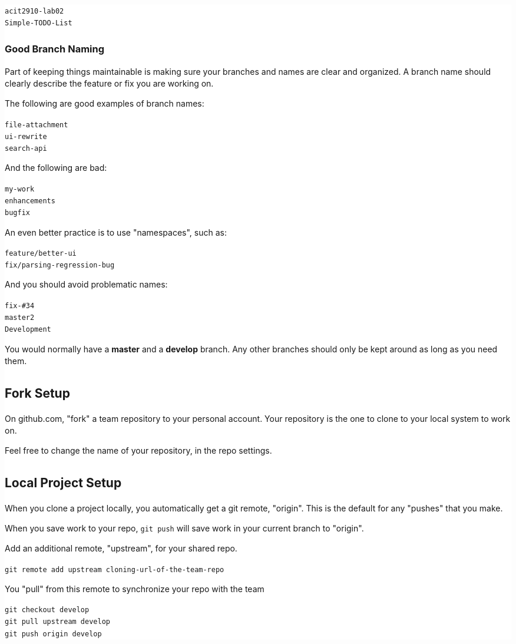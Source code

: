     acit2910-lab02
    Simple-TODO-List
    
### Good Branch Naming

Part of keeping things maintainable is making sure your branches and names are clear and organized. 
A branch name should clearly describe the feature or fix you are working on.

The following are good examples of branch names:

    file-attachment
    ui-rewrite
    search-api

And the following are bad:

    my-work
    enhancements
    bugfix

An even better practice is to use "namespaces", such as:

    feature/better-ui
    fix/parsing-regression-bug

And you should avoid problematic names:

    fix-#34
    master2
    Development

You would normally have a **master** and a **develop** branch. Any other branches
should only be kept around as long as you need them.

## <a name="fork"></a>Fork Setup

On github.com, "fork" a team repository to your personal account.
Your repository is the one to clone to your local system
to work on.

Feel free to change the name of your repository, in the repo settings.

## <a name="local"></a>Local Project Setup

When you clone a project locally, you automatically get a git remote, "origin".
This is the default for any "pushes" that you make.

When you save work to your repo, `git push` will save work in your current
branch to "origin".

Add an additional remote, "upstream", for your shared repo.

    git remote add upstream cloning-url-of-the-team-repo

You "pull" from this remote to synchronize your repo with the team

    git checkout develop
    git pull upstream develop
    git push origin develop
